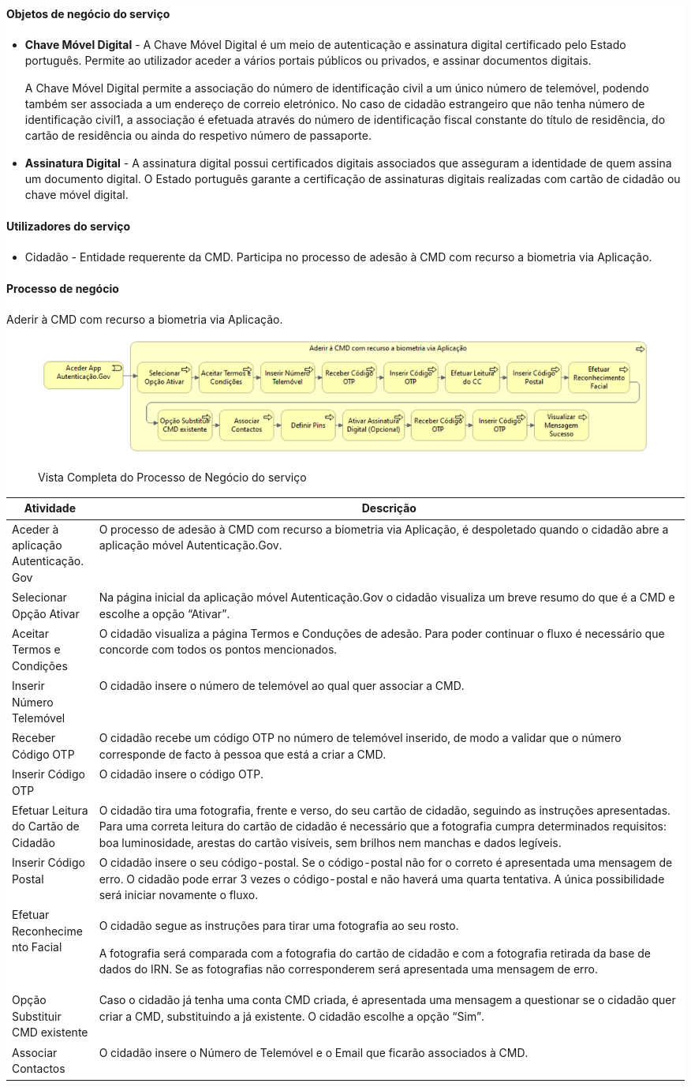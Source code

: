 #### Objetos de negócio do serviço

*   **Chave Móvel Digital** - A Chave Móvel Digital é um meio de autenticação e assinatura digital certificado pelo Estado português. Permite ao utilizador aceder a vários portais públicos ou privados, e assinar documentos digitais.

    A Chave Móvel Digital permite a associação do número de identificação civil a um único número de telemóvel, podendo também ser associada a um endereço de correio eletrónico. No caso de cidadão estrangeiro que não tenha número de identificação civil1, a associação é efetuada através do número de identificação fiscal constante do título de residência, do cartão de residência ou ainda do respetivo número de passaporte.
* **Assinatura Digital** - A assinatura digital possui certificados digitais associados que asseguram a identidade de quem assina um documento digital. O Estado português garante a certificação de assinaturas digitais realizadas com cartão de cidadão ou chave móvel digital.

#### Utilizadores do serviço

* Cidadão - Entidade requerente da CMD. Participa no processo de adesão à CMD com recurso a biometria via Aplicação.

#### Processo de negócio

Aderir à CMD com recurso a biometria via Aplicação.

<figure><img src="../../../.gitbook/assets/image (36).png" alt=""><figcaption><p>Vista Completa do Processo de Negócio do serviço</p></figcaption></figure>

| Atividade                            | Descrição                                                                                                                                                                                                                                                                                                         |
| ------------------------------------ | ----------------------------------------------------------------------------------------------------------------------------------------------------------------------------------------------------------------------------------------------------------------------------------------------------------------- |
| Aceder à aplicação Autenticação.Gov  | O processo de adesão à CMD com recurso a biometria via Aplicação, é despoletado quando o cidadão abre a aplicação móvel Autenticação.Gov.                                                                                                                                                                         |
| Selecionar Opção Ativar              | Na página inicial da aplicação móvel Autenticação.Gov o cidadão visualiza um breve resumo do que é a CMD e escolhe a opção “Ativar”.                                                                                                                                                                              |
| Aceitar Termos e Condições           | O cidadão visualiza a página Termos e Conduções de adesão. Para poder continuar o fluxo é necessário que concorde com todos os pontos mencionados.                                                                                                                                                                |
| Inserir Número Telemóvel             | O cidadão insere o número de telemóvel ao qual quer associar a CMD.                                                                                                                                                                                                                                               |
| Receber Código OTP                   | O cidadão recebe um código OTP no número de telemóvel inserido, de modo a validar que o número corresponde de facto à pessoa que está a criar a CMD.                                                                                                                                                              |
| Inserir Código OTP                   | O cidadão insere o código OTP.                                                                                                                                                                                                                                                                                    |
| Efetuar Leitura do Cartão de Cidadão | O cidadão tira uma fotografia, frente e verso, do seu cartão de cidadão, seguindo as instruções apresentadas. Para uma correta leitura do cartão de cidadão é necessário que a fotografia cumpra determinados requisitos: boa luminosidade, arestas do cartão visíveis, sem brilhos nem manchas e dados legíveis. |
| Inserir Código Postal                | O cidadão insere o seu código-postal. Se o código-postal não for o correto é apresentada uma mensagem de erro. O cidadão pode errar 3 vezes o código-postal e não haverá uma quarta tentativa. A única possibilidade será iniciar novamente o fluxo.                                                              |
| Efetuar Reconhecimento Facial        | <p>O cidadão segue as instruções para tirar uma fotografia ao seu rosto.</p><p>A fotografia será comparada com a fotografia do cartão de cidadão e com a fotografia retirada da base de dados do IRN. Se as fotografias não corresponderem será apresentada uma mensagem de erro.</p>                             |
| Opção Substituir CMD existente       | Caso o cidadão já tenha uma conta CMD criada, é apresentada uma mensagem a questionar se o cidadão quer criar a CMD, substituindo a já existente. O cidadão escolhe a opção “Sim”.                                                                                                                                |
| Associar Contactos                   | O cidadão insere o Número de Telemóvel e o Email que ficarão associados à CMD.                                                                                                                                                                                                                                    |